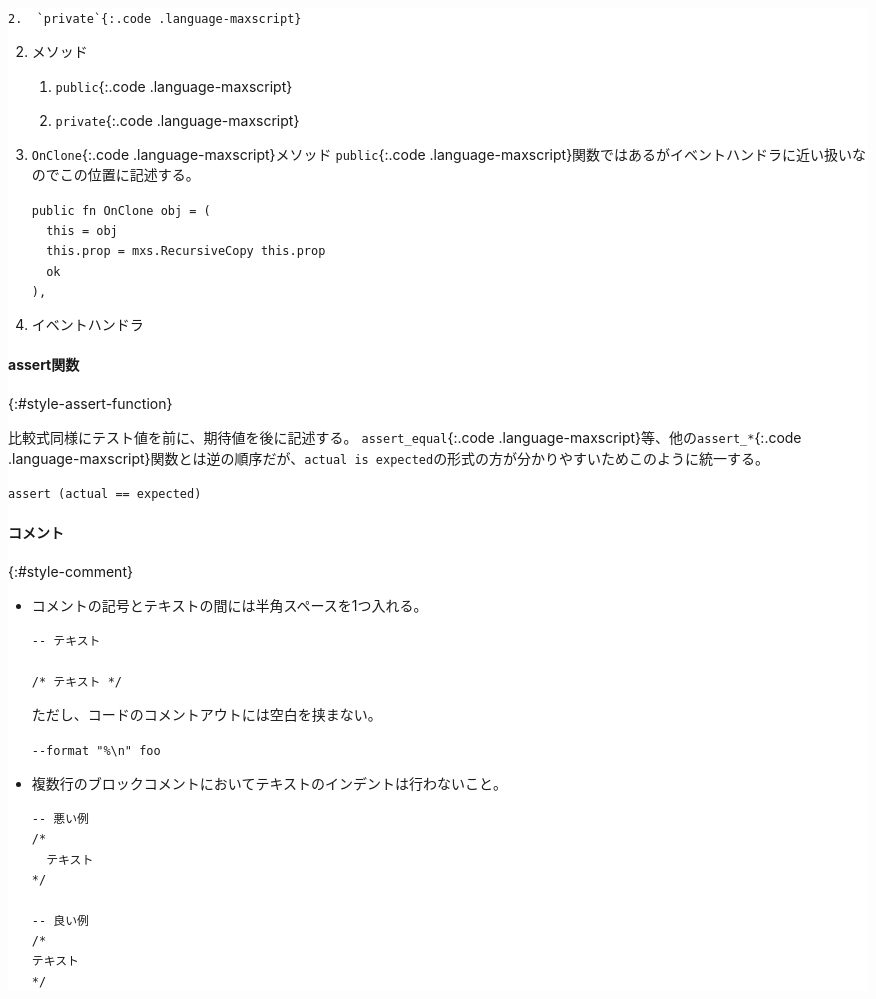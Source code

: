     2.  `private`{:.code .language-maxscript}

2.  メソッド

    1.  `public`{:.code .language-maxscript}

    2.  `private`{:.code .language-maxscript}

3.  `OnClone`{:.code .language-maxscript}メソッド
    `public`{:.code .language-maxscript}関数ではあるがイベントハンドラに近い扱いなのでこの位置に記述する。

     ```maxscript
     public fn OnClone obj = (
       this = obj
       this.prop = mxs.RecursiveCopy this.prop
       ok
     ),
     ```

4. イベントハンドラ

#### assert関数
{:#style-assert-function}

比較式同様にテスト値を前に、期待値を後に記述する。
`assert_equal`{:.code .language-maxscript}等、他の`assert_*`{:.code .language-maxscript}関数とは逆の順序だが、`actual is expected`の形式の方が分かりやすいためこのように統一する。

```maxscript
assert (actual == expected)
```

#### コメント
{:#style-comment}

* コメントの記号とテキストの間には半角スペースを1つ入れる。

  ```maxscript
  -- テキスト

  /* テキスト */
  ```

  ただし、コードのコメントアウトには空白を挟まない。

  ```maxscript
  --format "%\n" foo
  ```

* 複数行のブロックコメントにおいてテキストのインデントは行わないこと。

  ```maxscript
  -- 悪い例
  /*
    テキスト
  */

  -- 良い例
  /*
  テキスト
  */
  ```
